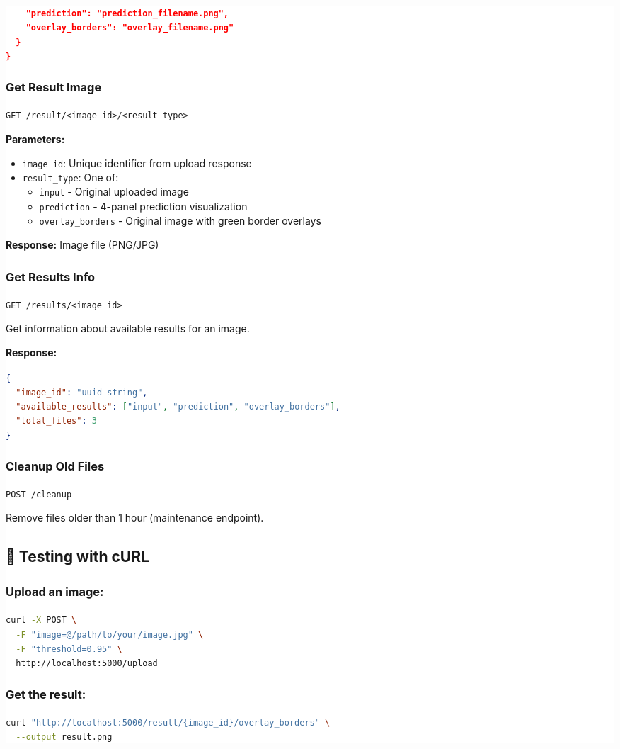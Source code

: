 ```json
    "prediction": "prediction_filename.png",
    "overlay_borders": "overlay_filename.png"
  }
}
```

### Get Result Image
```http
GET /result/<image_id>/<result_type>
```

**Parameters:**
- `image_id`: Unique identifier from upload response
- `result_type`: One of:
  - `input` - Original uploaded image
  - `prediction` - 4-panel prediction visualization
  - `overlay_borders` - Original image with green border overlays

**Response:** Image file (PNG/JPG)

### Get Results Info
```http
GET /results/<image_id>
```
Get information about available results for an image.

**Response:**
```json
{
  "image_id": "uuid-string",
  "available_results": ["input", "prediction", "overlay_borders"],
  "total_files": 3
}
```

### Cleanup Old Files
```http
POST /cleanup
```
Remove files older than 1 hour (maintenance endpoint).

## 🧪 Testing with cURL

### Upload an image:
```bash
curl -X POST \
  -F "image=@/path/to/your/image.jpg" \
  -F "threshold=0.95" \
  http://localhost:5000/upload
```

### Get the result:
```bash
curl "http://localhost:5000/result/{image_id}/overlay_borders" \
  --output result.png
```
